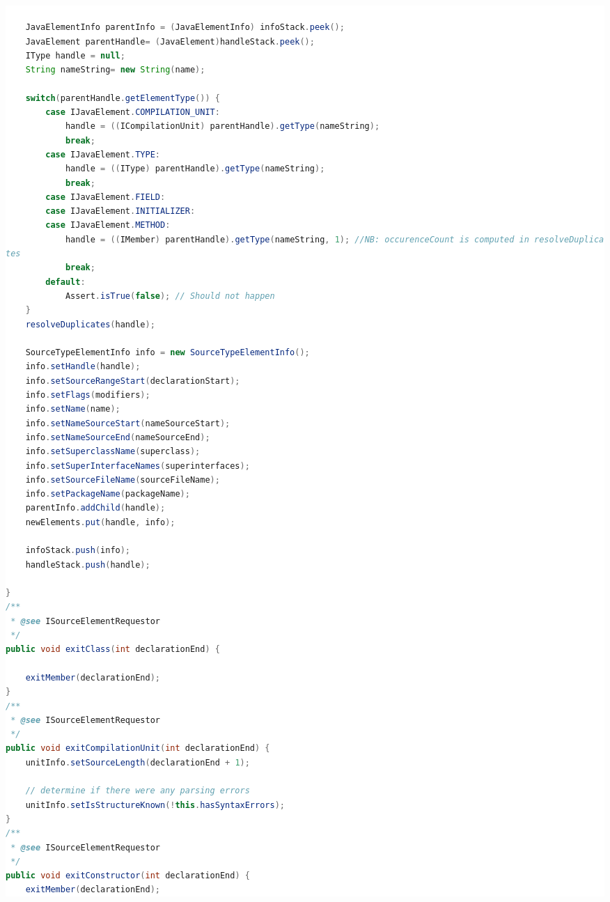 ```java

	JavaElementInfo parentInfo = (JavaElementInfo) infoStack.peek();
	JavaElement parentHandle= (JavaElement)handleStack.peek();
	IType handle = null;
	String nameString= new String(name);
	
	switch(parentHandle.getElementType()) {
		case IJavaElement.COMPILATION_UNIT:
			handle = ((ICompilationUnit) parentHandle).getType(nameString);
			break;
		case IJavaElement.TYPE:
			handle = ((IType) parentHandle).getType(nameString);
			break;
		case IJavaElement.FIELD:
		case IJavaElement.INITIALIZER:
		case IJavaElement.METHOD:
			handle = ((IMember) parentHandle).getType(nameString, 1); //NB: occurenceCount is computed in resolveDuplicates
			break;
		default:
			Assert.isTrue(false); // Should not happen
	}
	resolveDuplicates(handle);
	
	SourceTypeElementInfo info = new SourceTypeElementInfo();
	info.setHandle(handle);
	info.setSourceRangeStart(declarationStart);
	info.setFlags(modifiers);
	info.setName(name);
	info.setNameSourceStart(nameSourceStart);
	info.setNameSourceEnd(nameSourceEnd);
	info.setSuperclassName(superclass);
	info.setSuperInterfaceNames(superinterfaces);
	info.setSourceFileName(sourceFileName);
	info.setPackageName(packageName);
	parentInfo.addChild(handle);
	newElements.put(handle, info);

	infoStack.push(info);
	handleStack.push(handle);

}
/**
 * @see ISourceElementRequestor
 */
public void exitClass(int declarationEnd) {

	exitMember(declarationEnd);
}
/**
 * @see ISourceElementRequestor
 */
public void exitCompilationUnit(int declarationEnd) {
	unitInfo.setSourceLength(declarationEnd + 1);

	// determine if there were any parsing errors
	unitInfo.setIsStructureKnown(!this.hasSyntaxErrors);
}
/**
 * @see ISourceElementRequestor
 */
public void exitConstructor(int declarationEnd) {
	exitMember(declarationEnd);
```